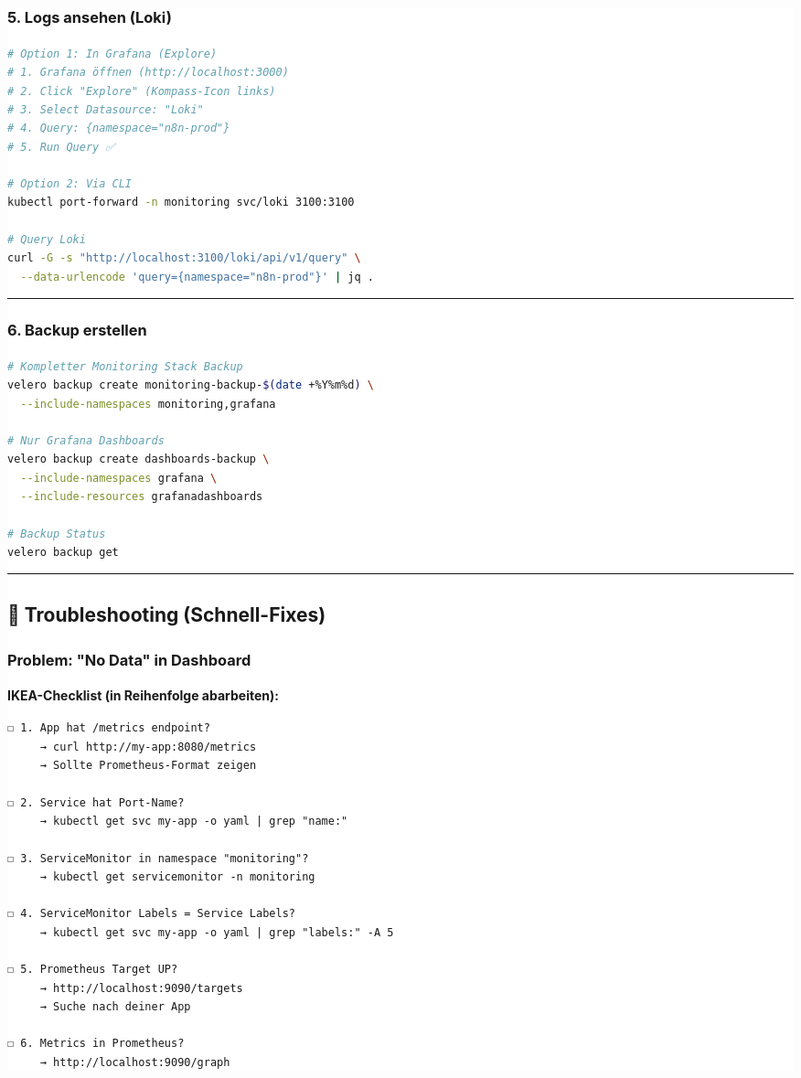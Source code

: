 
### 5. Logs ansehen (Loki)

```bash
# Option 1: In Grafana (Explore)
# 1. Grafana öffnen (http://localhost:3000)
# 2. Click "Explore" (Kompass-Icon links)
# 3. Select Datasource: "Loki"
# 4. Query: {namespace="n8n-prod"}
# 5. Run Query ✅

# Option 2: Via CLI
kubectl port-forward -n monitoring svc/loki 3100:3100

# Query Loki
curl -G -s "http://localhost:3100/loki/api/v1/query" \
  --data-urlencode 'query={namespace="n8n-prod"}' | jq .
```

---

### 6. Backup erstellen

```bash
# Kompletter Monitoring Stack Backup
velero backup create monitoring-backup-$(date +%Y%m%d) \
  --include-namespaces monitoring,grafana

# Nur Grafana Dashboards
velero backup create dashboards-backup \
  --include-namespaces grafana \
  --include-resources grafanadashboards

# Backup Status
velero backup get
```

---

## 🔧 Troubleshooting (Schnell-Fixes)

### Problem: "No Data" in Dashboard

**IKEA-Checklist (in Reihenfolge abarbeiten):**

```
☐ 1. App hat /metrics endpoint?
     → curl http://my-app:8080/metrics
     → Sollte Prometheus-Format zeigen

☐ 2. Service hat Port-Name?
     → kubectl get svc my-app -o yaml | grep "name:"

☐ 3. ServiceMonitor in namespace "monitoring"?
     → kubectl get servicemonitor -n monitoring

☐ 4. ServiceMonitor Labels = Service Labels?
     → kubectl get svc my-app -o yaml | grep "labels:" -A 5

☐ 5. Prometheus Target UP?
     → http://localhost:9090/targets
     → Suche nach deiner App

☐ 6. Metrics in Prometheus?
     → http://localhost:9090/graph
```